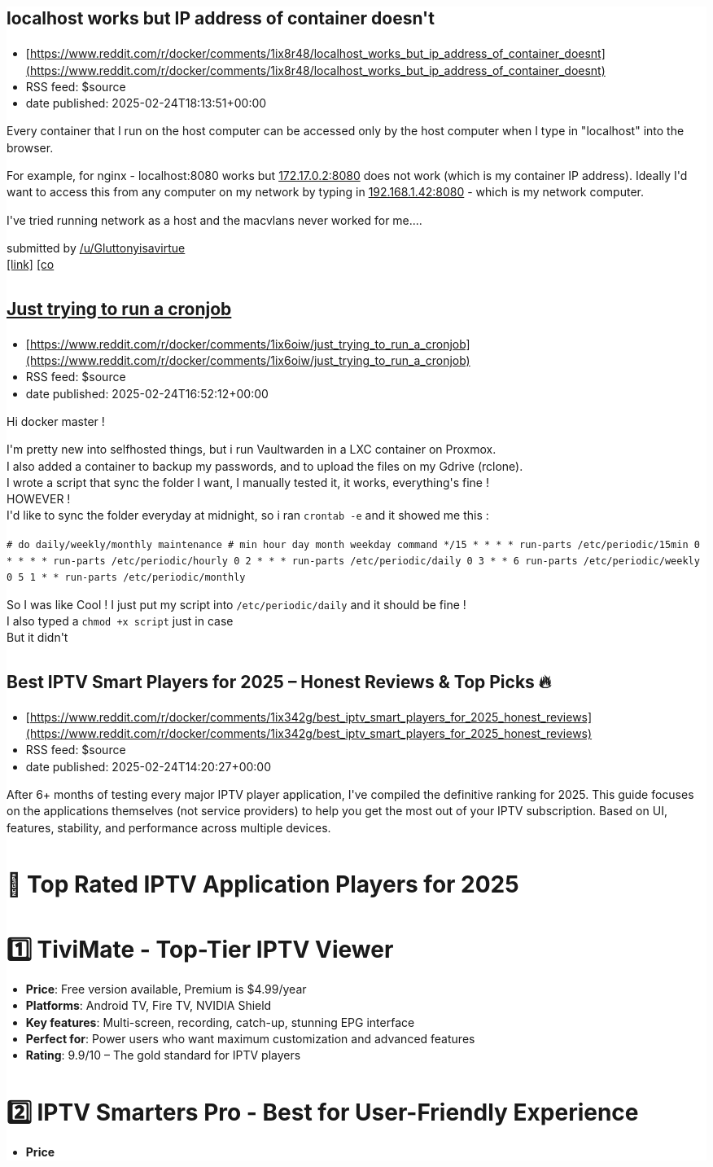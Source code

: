 ## localhost works but IP address of container doesn't
 - [https://www.reddit.com/r/docker/comments/1ix8r48/localhost_works_but_ip_address_of_container_doesnt](https://www.reddit.com/r/docker/comments/1ix8r48/localhost_works_but_ip_address_of_container_doesnt)
 - RSS feed: $source
 - date published: 2025-02-24T18:13:51+00:00

<div class="md"><p>Every container that I run on the host computer can be accessed only by the host computer when I type in &quot;localhost&quot; into the browser.</p> <p>For example, for nginx - localhost:8080 works but <a href="http://172.17.0.2:8080">172.17.0.2:8080</a> does not work (which is my container IP address). Ideally I&#39;d want to access this from any computer on my network by typing in <a href="http://192.168.1.42:8080">192.168.1.42:8080</a> - which is my network computer.</p> <p>I&#39;ve tried running network as a host and the macvlans never worked for me....</p> </div> &#32; submitted by &#32; <a href="https://www.reddit.com/user/Gluttonyisavirtue"> /u/Gluttonyisavirtue </a> <br/> <span><a href="https://www.reddit.com/r/docker/comments/1ix8r48/localhost_works_but_ip_address_of_container_doesnt/">[link]</a></span> &#32; <span><a href="https://www.reddit.com/r/docker/comments/1ix8r48/localhost_works_but_ip_address_of_container_doesnt/">[co

## Just trying to run a cronjob
 - [https://www.reddit.com/r/docker/comments/1ix6oiw/just_trying_to_run_a_cronjob](https://www.reddit.com/r/docker/comments/1ix6oiw/just_trying_to_run_a_cronjob)
 - RSS feed: $source
 - date published: 2025-02-24T16:52:12+00:00

<div class="md"><p>Hi docker master !</p> <p>I&#39;m pretty new into selfhosted things, but i run Vaultwarden in a LXC container on Proxmox.<br/> I also added a container to backup my passwords, and to upload the files on my Gdrive (rclone).<br/> I wrote a script that sync the folder I want, I manually tested it, it works, everything&#39;s fine !<br/> HOWEVER !<br/> I&#39;d like to sync the folder everyday at midnight, so i ran <code>crontab -e</code> and it showed me this :</p> <pre><code># do daily/weekly/monthly maintenance # min hour day month weekday command */15 * * * * run-parts /etc/periodic/15min 0 * * * * run-parts /etc/periodic/hourly 0 2 * * * run-parts /etc/periodic/daily 0 3 * * 6 run-parts /etc/periodic/weekly 0 5 1 * * run-parts /etc/periodic/monthly </code></pre> <p>So I was like Cool ! I just put my script into <code>/etc/periodic/daily</code> and it should be fine !<br/> I also typed a <code>chmod +x script</code> just in case<br/> But it didn&#39;t 

## Best IPTV Smart Players for 2025 – Honest Reviews & Top Picks 🔥
 - [https://www.reddit.com/r/docker/comments/1ix342g/best_iptv_smart_players_for_2025_honest_reviews](https://www.reddit.com/r/docker/comments/1ix342g/best_iptv_smart_players_for_2025_honest_reviews)
 - RSS feed: $source
 - date published: 2025-02-24T14:20:27+00:00

<div class="md"><p>After 6+ months of testing every major IPTV player application, I&#39;ve compiled the definitive ranking for 2025. This guide focuses on the applications themselves (not service providers) to help you get the most out of your IPTV subscription. Based on UI, features, stability, and performance across multiple devices.</p> <h1>🥇 Top Rated IPTV Application Players for 2025</h1> <h1>1️⃣ TiviMate - Top-Tier IPTV Viewer</h1> <ul> <li><strong>Price</strong>: Free version available, Premium is $4.99/year</li> <li><strong>Platforms</strong>: Android TV, Fire TV, NVIDIA Shield</li> <li><strong>Key features</strong>: Multi-screen, recording, catch-up, stunning EPG interface</li> <li><strong>Perfect for</strong>: Power users who want maximum customization and advanced features</li> <li><strong>Rating</strong>: 9.9/10 – The gold standard for IPTV players</li> </ul> <h1>2️⃣ IPTV Smarters Pro - Best for User-Friendly Experience</h1> <ul> <li><strong>Price</strong>
